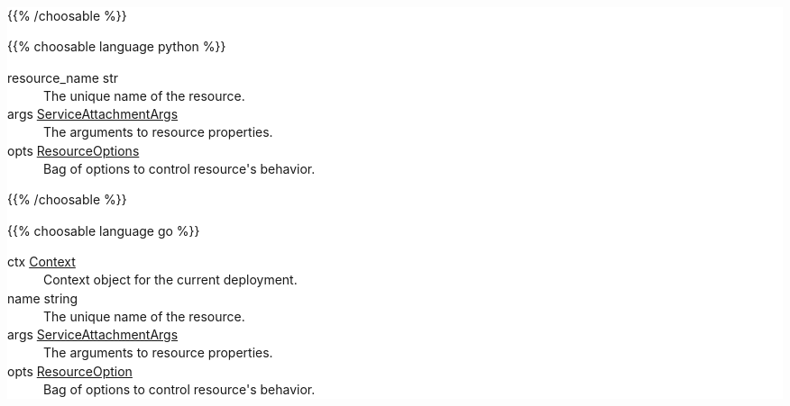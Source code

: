 {{% /choosable %}}

{{% choosable language python %}}

<dl class="resources-properties"><dt
        class="property-required" title="Required">
        <span>resource_name</span>
        <span class="property-indicator"></span>
        <span class="property-type">str</span>
    </dt>
    <dd>The unique name of the resource.</dd><dt
        class="property-required" title="Required">
        <span>args</span>
        <span class="property-indicator"></span>
        <span class="property-type"><a href="#inputs">ServiceAttachmentArgs</a></span>
    </dt>
    <dd>The arguments to resource properties.</dd><dt
        class="property-optional" title="Optional">
        <span>opts</span>
        <span class="property-indicator"></span>
        <span class="property-type"><a href="/docs/reference/pkg/python/pulumi/#pulumi.ResourceOptions">ResourceOptions</a></span>
    </dt>
    <dd>Bag of options to control resource&#39;s behavior.</dd></dl>

{{% /choosable %}}

{{% choosable language go %}}

<dl class="resources-properties"><dt
        class="property-optional" title="Optional">
        <span>ctx</span>
        <span class="property-indicator"></span>
        <span class="property-type"><a href="https://pkg.go.dev/github.com/pulumi/pulumi/sdk/v3/go/pulumi?tab=doc#Context">Context</a></span>
    </dt>
    <dd>Context object for the current deployment.</dd><dt
        class="property-required" title="Required">
        <span>name</span>
        <span class="property-indicator"></span>
        <span class="property-type">string</span>
    </dt>
    <dd>The unique name of the resource.</dd><dt
        class="property-required" title="Required">
        <span>args</span>
        <span class="property-indicator"></span>
        <span class="property-type"><a href="#inputs">ServiceAttachmentArgs</a></span>
    </dt>
    <dd>The arguments to resource properties.</dd><dt
        class="property-optional" title="Optional">
        <span>opts</span>
        <span class="property-indicator"></span>
        <span class="property-type"><a href="https://pkg.go.dev/github.com/pulumi/pulumi/sdk/v3/go/pulumi?tab=doc#ResourceOption">ResourceOption</a></span>
    </dt>
    <dd>Bag of options to control resource&#39;s behavior.</dd></dl>
